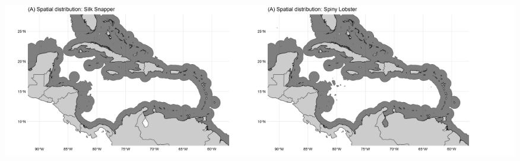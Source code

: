 <td><img src="https://github.com/holden-harris/Caribbean-CVA/blob/main/outputs/disbribution-maps/silk-snapper.png?raw=true" alt="Silk Snapper" width="400"/></td>
</tr>
<tr>
<td><img src="https://github.com/holden-harris/Caribbean-CVA/blob/main/outputs/disbribution-maps/spiny-lobster.png?raw=true" alt="Spiny Lobster" width="400"/></td>